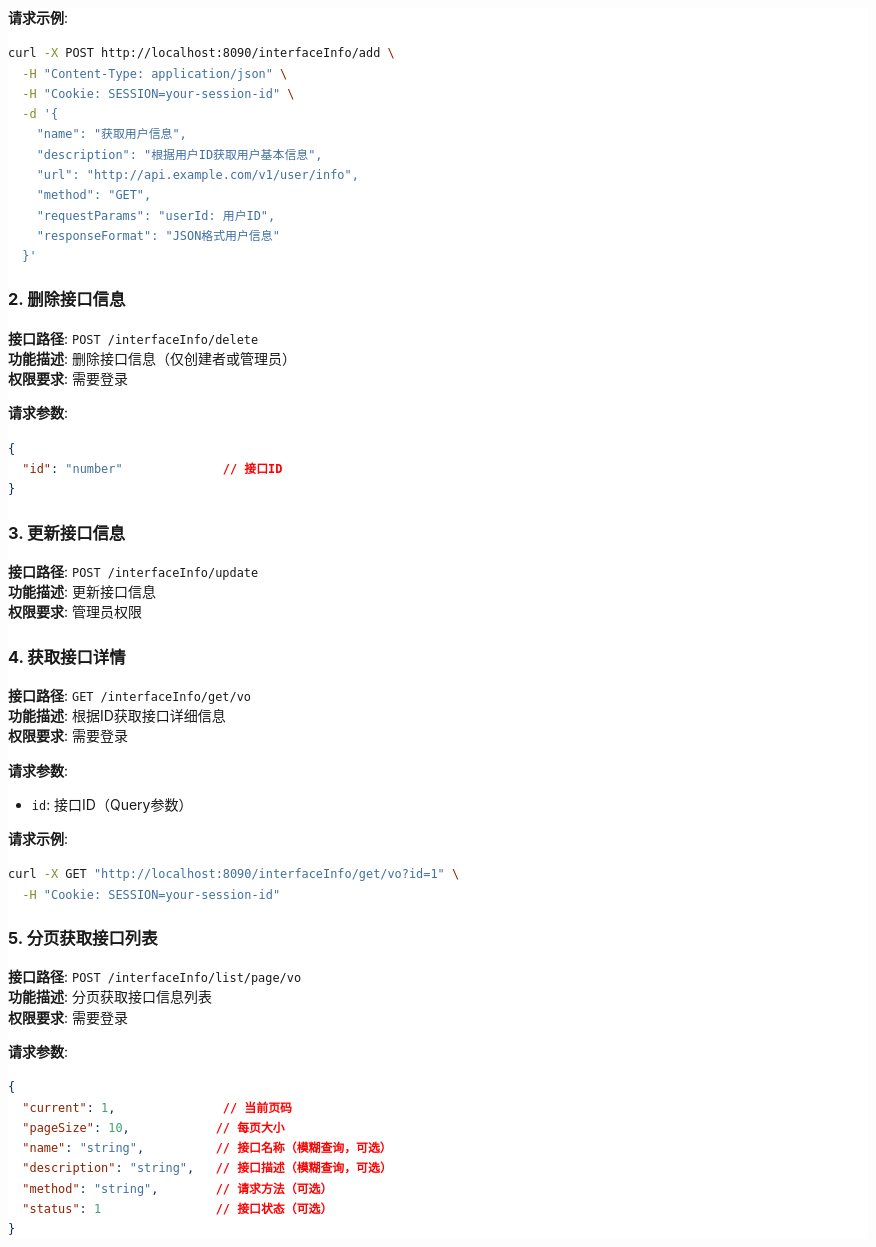 **请求示例**:
```bash
curl -X POST http://localhost:8090/interfaceInfo/add \
  -H "Content-Type: application/json" \
  -H "Cookie: SESSION=your-session-id" \
  -d '{
    "name": "获取用户信息",
    "description": "根据用户ID获取用户基本信息",
    "url": "http://api.example.com/v1/user/info",
    "method": "GET",
    "requestParams": "userId: 用户ID",
    "responseFormat": "JSON格式用户信息"
  }'
```

### 2. 删除接口信息
**接口路径**: `POST /interfaceInfo/delete`  
**功能描述**: 删除接口信息（仅创建者或管理员）  
**权限要求**: 需要登录  

**请求参数**:
```json
{
  "id": "number"              // 接口ID
}
```

### 3. 更新接口信息
**接口路径**: `POST /interfaceInfo/update`  
**功能描述**: 更新接口信息  
**权限要求**: 管理员权限  

### 4. 获取接口详情
**接口路径**: `GET /interfaceInfo/get/vo`  
**功能描述**: 根据ID获取接口详细信息  
**权限要求**: 需要登录  

**请求参数**:
- `id`: 接口ID（Query参数）

**请求示例**:
```bash
curl -X GET "http://localhost:8090/interfaceInfo/get/vo?id=1" \
  -H "Cookie: SESSION=your-session-id"
```

### 5. 分页获取接口列表
**接口路径**: `POST /interfaceInfo/list/page/vo`  
**功能描述**: 分页获取接口信息列表  
**权限要求**: 需要登录  

**请求参数**:
```json
{
  "current": 1,               // 当前页码
  "pageSize": 10,            // 每页大小
  "name": "string",          // 接口名称（模糊查询，可选）
  "description": "string",   // 接口描述（模糊查询，可选）
  "method": "string",        // 请求方法（可选）
  "status": 1                // 接口状态（可选）
}
```
